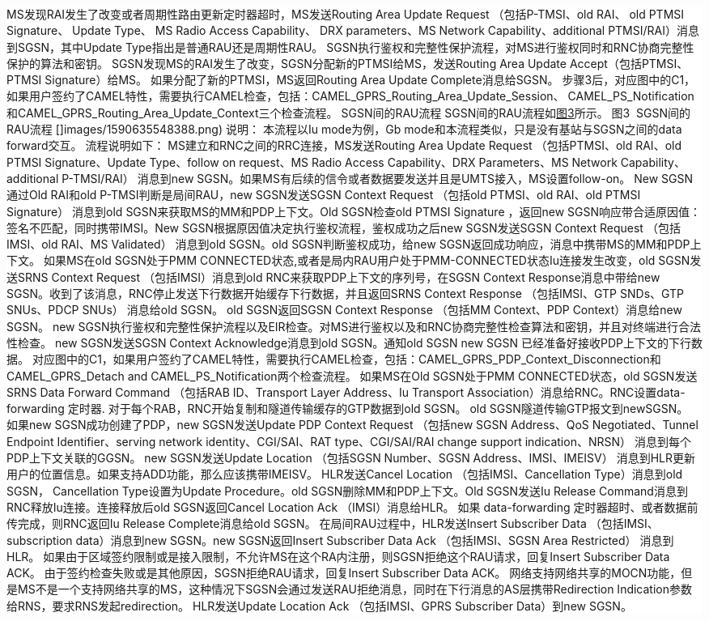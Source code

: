 MS发现RAI发生了改变或者周期性路由更新定时器超时，MS发送Routing Area Update Request
（包括P-TMSI、old RAI、 old PTMSI Signature、 Update Type、 MS Radio Access
Capability、 DRX parameters、MS Network Capability、additional PTMSI/RAI）消息到SGSN，其中Update
Type指出是普通RAU还是周期性RAU。 
SGSN执行鉴权和完整性保护流程，对MS进行鉴权同时和RNC协商完整性保护的算法和密钥。 
SGSN发现MS的RAI发生了改变，SGSN分配新的PTMSI给MS，发送Routing Area Update Accept（包括PTMSI、PTMSI
Signature）给MS。 
如果分配了新的PTMSI，MS返回Routing Area Update Complete消息给SGSN。 
步骤3后，对应图中的C1，如果用户签约了CAMEL特性，需要执行CAMEL检查，包括：CAMEL_GPRS_Routing_Area_Update_Session、
CAMEL_PS_Notification和CAMEL_GPRS_Routing_Area_Update_Context三个检查流程。 
SGSN间的RAU流程
SGSN间的RAU流程如[图3](#T_201512301723953__InterSGSNRoutingAreaUpdate-7090167B)所示。
图3  SGSN间的RAU流程
[]images/1590635548388.png)
 说明： 
本流程以Iu mode为例，Gb mode和本流程类似，只是没有基站与SGSN之间的data forward交互。 
流程说明如下： 
MS建立和RNC之间的RRC连接，MS发送Routing Area Update Request （包括PTMSI、old
RAI、old PTMSI Signature、Update Type、follow on request、MS Radio Access
Capability、DRX Parameters、MS Network Capability、additional P-TMSI/RAI）
消息到new SGSN。如果MS有后续的信令或者数据要发送并且是UMTS接入，MS设置follow-on。 
New SGSN通过Old RAI和old P-TMSI判断是局间RAU，new SGSN发送SGSN Context
Request （包括old PTMSI、old RAI、old PTMSI Signature） 消息到old SGSN来获取MS的MM和PDP上下文。Old
SGSN检查old PTMSI Signature ，返回new SGSN响应带合适原因值：签名不匹配，同时携带IMSI。New SGSN根据原因值决定执行鉴权流程，鉴权成功之后new
SGSN发送SGSN Context Request （包括IMSI、old RAI、MS Validated） 消息到old SGSN。old
SGSN判断鉴权成功，给new SGSN返回成功响应，消息中携带MS的MM和PDP上下文。 
如果MS在old SGSN处于PMM
CONNECTED状态,或者是局内RAU用户处于PMM-CONNECTED状态Iu连接发生改变，old SGSN发送SRNS Context
Request （包括IMSI）消息到old RNC来获取PDP上下文的序列号，在SGSN Context Response消息中带给new
SGSN。收到了该消息，RNC停止发送下行数据开始缓存下行数据，并且返回SRNS Context Response （包括IMSI、GTP
SNDs、GTP SNUs、PDCP SNUs） 消息给old SGSN。 
old SGSN返回SGSN Context Response （包括MM Context、PDP Context）消息给new
SGSN。 
new SGSN执行鉴权和完整性保护流程以及EIR检查。对MS进行鉴权以及和RNC协商完整性检查算法和密钥，并且对终端进行合法性检查。 
new SGSN发送SGSN Context Acknowledge消息到old SGSN。通知old SGSN new
SGSN 已经准备好接收PDP上下文的下行数据。 
对应图中的C1，如果用户签约了CAMEL特性，需要执行CAMEL检查，包括：CAMEL_GPRS_PDP_Context_Disconnection和CAMEL_GPRS_Detach
and CAMEL_PS_Notification两个检查流程。 
如果MS在Old SGSN处于PMM CONNECTED状态，old SGSN发送SRNS Data Forward
Command （包括RAB ID、Transport Layer Address、Iu Transport Association）消息给RNC。RNC设置data-forwarding
定时器. 
对于每个RAB，RNC开始复制和隧道传输缓存的GTP数据到old SGSN。 
old SGSN隧道传输GTP报文到newSGSN。 
如果new SGSN成功创建了PDP，new SGSN发送Update PDP Context Request （包括new
SGSN Address、QoS Negotiated、Tunnel Endpoint Identifier、serving network
identity、CGI/SAI、RAT type、CGI/SAI/RAI change support indication、NRSN）
消息到每个PDP上下文关联的GGSN。 
new SGSN发送Update Location （包括SGSN Number、SGSN Address、IMSI、IMEISV）
消息到HLR更新用户的位置信息。如果支持ADD功能，那么应该携带IMEISV。 
HLR发送Cancel Location （包括IMSI、Cancellation Type）消息到old SGSN，
Cancellation Type设置为Update Procedure。old SGSN删除MM和PDP上下文。Old SGSN发送Iu
Release Command消息到RNC释放Iu连接。连接释放后old SGSN返回Cancel Location Ack （IMSI）消息给HLR。 
如果 data-forwarding 定时器超时、或者数据前传完成，则RNC返回Iu Release Complete消息给old
SGSN。 
在局间RAU过程中，HLR发送Insert Subscriber Data （包括IMSI、subscription
data）消息到new SGSN。new SGSN返回Insert Subscriber Data Ack （包括IMSI、SGSN
Area Restricted） 消息到HLR。 
如果由于区域签约限制或是接入限制，不允许MS在这个RA内注册，则SGSN拒绝这个RAU请求，回复Insert Subscriber
Data ACK。 
由于签约检查失败或是其他原因，SGSN拒绝RAU请求，回复Insert Subscriber Data ACK。 
网络支持网络共享的MOCN功能，但是MS不是一个支持网络共享的MS，这种情况下SGSN会通过发送RAU拒绝消息，同时在下行消息的AS层携带Redirection
Indication参数给RNS，要求RNS发起redirection。 
HLR发送Update Location Ack （包括IMSI、GPRS Subscriber Data）到new
SGSN。 